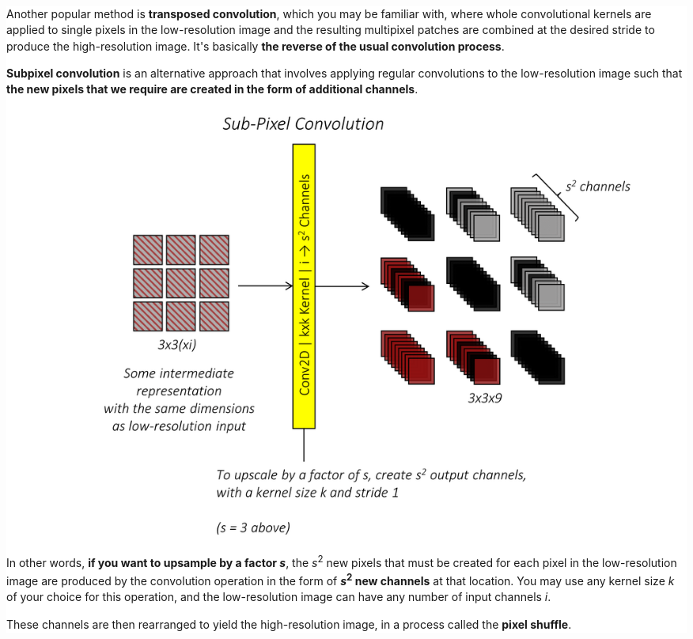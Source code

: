 Another popular method is **transposed convolution**, which you may be familiar with, where whole convolutional kernels are applied to single pixels in the low-resolution image and the resulting multipixel patches are combined at the desired stride to produce the high-resolution image. It's basically **the reverse of the usual convolution process**.

**Subpixel convolution** is an alternative approach that involves applying regular convolutions to the low-resolution image such that **the new pixels that we require are created in the form of additional channels**. 

<p align="center">
<img src="./img/subpixel_convolution.PNG">
</p>

In other words, **if you want to upsample by a factor $s$**, the $s^2$ new pixels that must be created for each pixel in the low-resolution image are produced by the convolution operation in the form of **$s^2$ new channels** at that location. You may use any kernel size $k$ of your choice for this operation, and the low-resolution image can have any number of input channels $i$.

These channels are then rearranged to yield the high-resolution image, in a process called the **pixel shuffle**.

<p align="center">